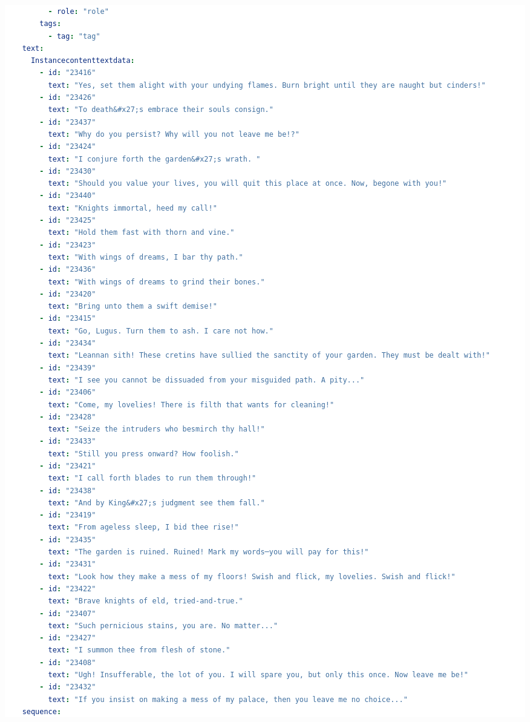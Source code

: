 ```yaml
          - role: "role"
        tags:
          - tag: "tag"
    text:
      Instancecontenttextdata:
        - id: "23416"
          text: "Yes, set them alight with your undying flames. Burn bright until they are naught but cinders!"
        - id: "23426"
          text: "To death&#x27;s embrace their souls consign."
        - id: "23437"
          text: "Why do you persist? Why will you not leave me be!?"
        - id: "23424"
          text: "I conjure forth the garden&#x27;s wrath. "
        - id: "23430"
          text: "Should you value your lives, you will quit this place at once. Now, begone with you!"
        - id: "23440"
          text: "Knights immortal, heed my call!"
        - id: "23425"
          text: "Hold them fast with thorn and vine."
        - id: "23423"
          text: "With wings of dreams, I bar thy path."
        - id: "23436"
          text: "With wings of dreams to grind their bones."
        - id: "23420"
          text: "Bring unto them a swift demise!"
        - id: "23415"
          text: "Go, Lugus. Turn them to ash. I care not how."
        - id: "23434"
          text: "Leannan sith! These cretins have sullied the sanctity of your garden. They must be dealt with!"
        - id: "23439"
          text: "I see you cannot be dissuaded from your misguided path. A pity..."
        - id: "23406"
          text: "Come, my lovelies! There is filth that wants for cleaning!"
        - id: "23428"
          text: "Seize the intruders who besmirch thy hall!"
        - id: "23433"
          text: "Still you press onward? How foolish."
        - id: "23421"
          text: "I call forth blades to run them through!"
        - id: "23438"
          text: "And by King&#x27;s judgment see them fall."
        - id: "23419"
          text: "From ageless sleep, I bid thee rise!"
        - id: "23435"
          text: "The garden is ruined. Ruined! Mark my words─you will pay for this!"
        - id: "23431"
          text: "Look how they make a mess of my floors! Swish and flick, my lovelies. Swish and flick!"
        - id: "23422"
          text: "Brave knights of eld, tried-and-true."
        - id: "23407"
          text: "Such pernicious stains, you are. No matter..."
        - id: "23427"
          text: "I summon thee from flesh of stone."
        - id: "23408"
          text: "Ugh! Insufferable, the lot of you. I will spare you, but only this once. Now leave me be!"
        - id: "23432"
          text: "If you insist on making a mess of my palace, then you leave me no choice..."
    sequence:
```